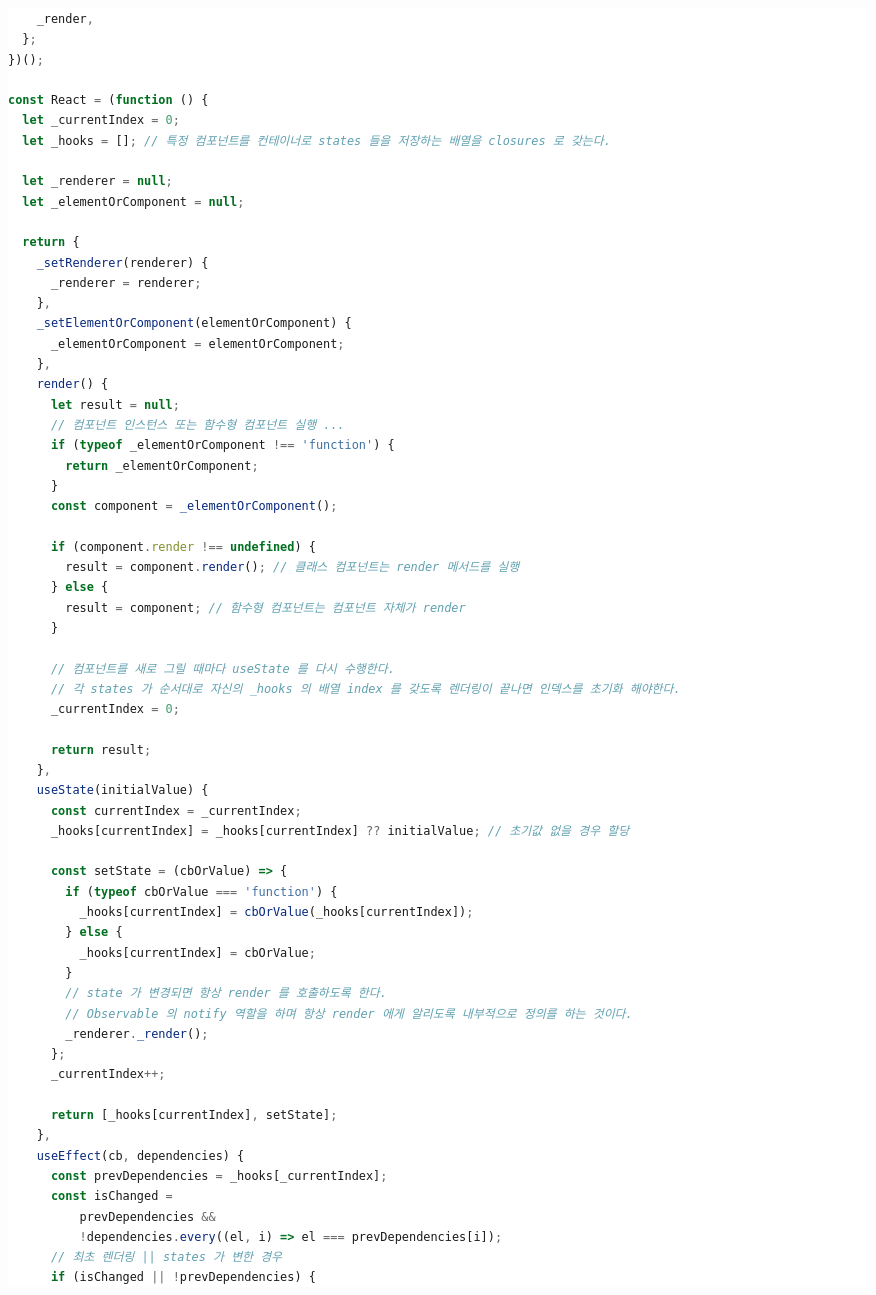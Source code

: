 ```javascript
    _render,
  };
})();

const React = (function () {
  let _currentIndex = 0;
  let _hooks = []; // 특정 컴포넌트를 컨테이너로 states 들을 저장하는 배열을 closures 로 갖는다.

  let _renderer = null;
  let _elementOrComponent = null;

  return {
    _setRenderer(renderer) {
      _renderer = renderer;
    },
    _setElementOrComponent(elementOrComponent) {
      _elementOrComponent = elementOrComponent;
    },
    render() {
      let result = null;
      // 컴포넌트 인스턴스 또는 함수형 컴포넌트 실행 ...
      if (typeof _elementOrComponent !== 'function') {
        return _elementOrComponent;
      }
      const component = _elementOrComponent();

      if (component.render !== undefined) {
        result = component.render(); // 클래스 컴포넌트는 render 메서드를 실행
      } else {
        result = component; // 함수형 컴포넌트는 컴포넌트 자체가 render
      }

      // 컴포넌트를 새로 그릴 때마다 useState 를 다시 수행한다.
      // 각 states 가 순서대로 자신의 _hooks 의 배열 index 를 갖도록 렌더링이 끝나면 인덱스를 초기화 해야한다.
      _currentIndex = 0;

      return result;
    },
    useState(initialValue) {
      const currentIndex = _currentIndex;
      _hooks[currentIndex] = _hooks[currentIndex] ?? initialValue; // 초기값 없을 경우 할당

      const setState = (cbOrValue) => {
        if (typeof cbOrValue === 'function') {
          _hooks[currentIndex] = cbOrValue(_hooks[currentIndex]);
        } else {
          _hooks[currentIndex] = cbOrValue;
        }
        // state 가 변경되면 항상 render 를 호출하도록 한다.
        // Observable 의 notify 역할을 하며 항상 render 에게 알리도록 내부적으로 정의를 하는 것이다.
        _renderer._render();
      };
      _currentIndex++;

      return [_hooks[currentIndex], setState];
    },
    useEffect(cb, dependencies) {
      const prevDependencies = _hooks[_currentIndex];
      const isChanged =
          prevDependencies &&
          !dependencies.every((el, i) => el === prevDependencies[i]);
      // 최초 렌더링 || states 가 변한 경우
      if (isChanged || !prevDependencies) {
```